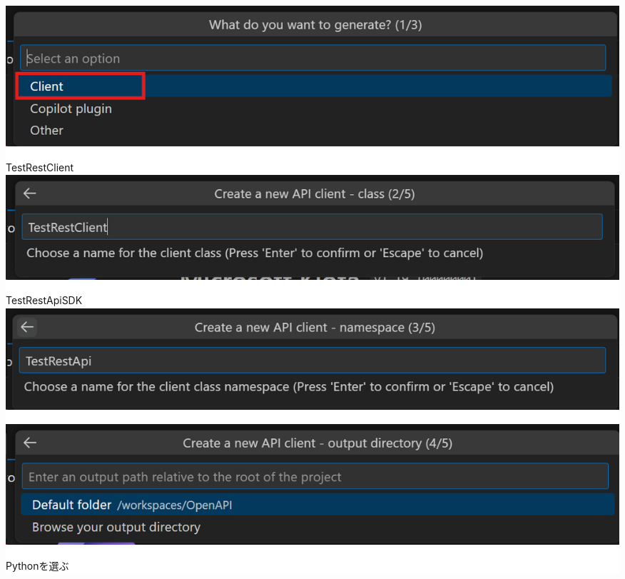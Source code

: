 ![](/images/intro-openapi-kiota/2024-11-05-13-00-04.png)

TestRestClient
![](/images/intro-openapi-kiota/2024-11-05-13-05-17.png)

TestRestApiSDK
![](/images/intro-openapi-kiota/2024-11-05-13-06-05.png)

![](/images/intro-openapi-kiota/2024-11-05-13-06-47.png)

Pythonを選ぶ